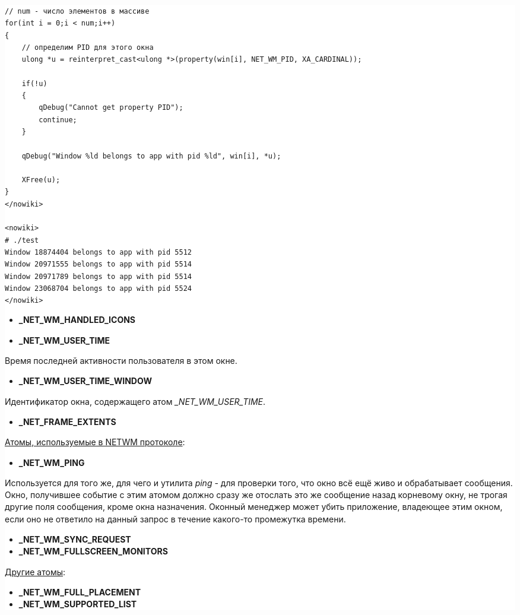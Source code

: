     // num - число элементов в массиве
    for(int i = 0;i < num;i++)
    {
        // определим PID для этого окна
        ulong *u = reinterpret_cast<ulong *>(property(win[i], NET_WM_PID, XA_CARDINAL));
    
        if(!u)
        {
            qDebug("Cannot get property PID");
            continue;
        }
    
        qDebug("Window %ld belongs to app with pid %ld", win[i], *u);
    
        XFree(u);
    }
    </nowiki>

    <nowiki>
    # ./test
    Window 18874404 belongs to app with pid 5512
    Window 20971555 belongs to app with pid 5514
    Window 20971789 belongs to app with pid 5514
    Window 23068704 belongs to app with pid 5524
    </nowiki>

  - **\_NET\_WM\_HANDLED\_ICONS**



  - **\_NET\_WM\_USER\_TIME**

Время последней активности пользователя в этом окне.

  - **\_NET\_WM\_USER\_TIME\_WINDOW**

Идентификатор окна, содержащего атом *\_NET\_WM\_USER\_TIME*.

  - **\_NET\_FRAME\_EXTENTS**

<u>Атомы, используемые в NETWM протоколе</u>:

  - **\_NET\_WM\_PING**

Используется для того же, для чего и утилита *ping* - для проверки того,
что окно всё ещё живо и обрабатывает сообщения. Окно, получившее событие
с этим атомом должно сразу же отослать это же сообщение назад корневому
окну, не трогая другие поля сообщения, кроме окна назначения. Оконный
менеджер может убить приложение, владеющее этим окном, если оно не
ответило на данный запрос в течение какого-то промежутка времени.

  - **\_NET\_WM\_SYNC\_REQUEST**
  - **\_NET\_WM\_FULLSCREEN\_MONITORS**

<u>Другие атомы</u>:

  - **\_NET\_WM\_FULL\_PLACEMENT**
  - **\_NET\_WM\_SUPPORTED\_LIST**

